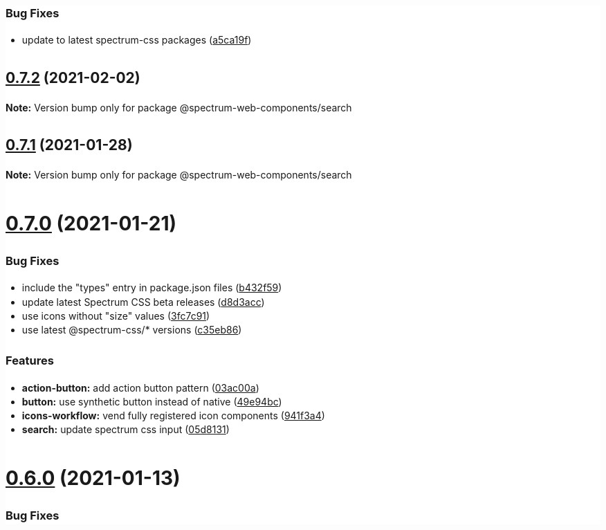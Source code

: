 ### Bug Fixes

-   update to latest spectrum-css packages ([a5ca19f](https://github.com/adobe/spectrum-web-components/commit/a5ca19f67d5b3f0951667c4441d4d977bf1e0937))

## [0.7.2](https://github.com/adobe/spectrum-web-components/compare/@spectrum-web-components/search@0.7.1...@spectrum-web-components/search@0.7.2) (2021-02-02)

**Note:** Version bump only for package @spectrum-web-components/search

## [0.7.1](https://github.com/adobe/spectrum-web-components/compare/@spectrum-web-components/search@0.7.0...@spectrum-web-components/search@0.7.1) (2021-01-28)

**Note:** Version bump only for package @spectrum-web-components/search

# [0.7.0](https://github.com/adobe/spectrum-web-components/compare/@spectrum-web-components/search@0.5.4...@spectrum-web-components/search@0.7.0) (2021-01-21)

### Bug Fixes

-   include the "types" entry in package.json files ([b432f59](https://github.com/adobe/spectrum-web-components/commit/b432f5982b3b79f80af12f6d0312cbe2285e608b))
-   update latest Spectrum CSS beta releases ([d8d3acc](https://github.com/adobe/spectrum-web-components/commit/d8d3acc86de31e58219db6ba2a9d045b83cbe103))
-   use icons without "size" values ([3fc7c91](https://github.com/adobe/spectrum-web-components/commit/3fc7c91713793a928082eae15fc3d9dec638a31a))
-   use latest @spectrum-css/\* versions ([c35eb86](https://github.com/adobe/spectrum-web-components/commit/c35eb86defd89a0c36b5ea186f6d40f20851b5e5))

### Features

-   **action-button:** add action button pattern ([03ac00a](https://github.com/adobe/spectrum-web-components/commit/03ac00a710290e6a78340f206d88385a4f8ae8c2))
-   **button:** use synthetic button instead of native ([49e94bc](https://github.com/adobe/spectrum-web-components/commit/49e94bcf79da6ec1ef05f4197042f992922b91ca))
-   **icons-workflow:** vend fully registered icon components ([941f3a4](https://github.com/adobe/spectrum-web-components/commit/941f3a41486fbd49eca0805fb63383f63313e71e))
-   **search:** update spectrum css input ([05d8131](https://github.com/adobe/spectrum-web-components/commit/05d813121075a96652b122c7bb9aafa375dc97ad))

# [0.6.0](https://github.com/adobe/spectrum-web-components/compare/@spectrum-web-components/search@0.5.4...@spectrum-web-components/search@0.6.0) (2021-01-13)

### Bug Fixes
